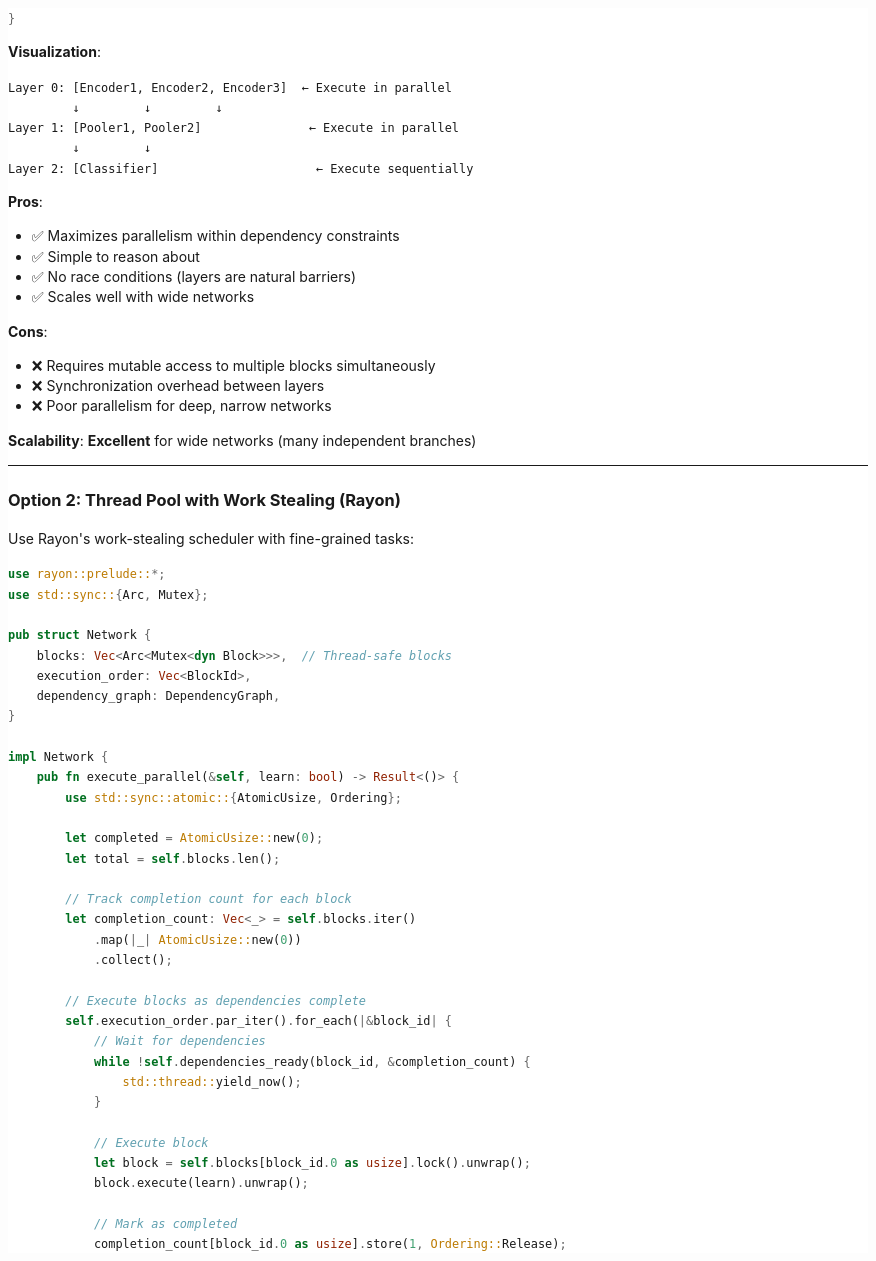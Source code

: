 ```rust
}
```

**Visualization**:
```
Layer 0: [Encoder1, Encoder2, Encoder3]  ← Execute in parallel
         ↓         ↓         ↓
Layer 1: [Pooler1, Pooler2]               ← Execute in parallel
         ↓         ↓
Layer 2: [Classifier]                      ← Execute sequentially
```

**Pros**:
- ✅ Maximizes parallelism within dependency constraints
- ✅ Simple to reason about
- ✅ No race conditions (layers are natural barriers)
- ✅ Scales well with wide networks

**Cons**:
- ❌ Requires mutable access to multiple blocks simultaneously
- ❌ Synchronization overhead between layers
- ❌ Poor parallelism for deep, narrow networks

**Scalability**: **Excellent** for wide networks (many independent branches)

---

### Option 2: Thread Pool with Work Stealing (Rayon)

Use Rayon's work-stealing scheduler with fine-grained tasks:

```rust
use rayon::prelude::*;
use std::sync::{Arc, Mutex};

pub struct Network {
    blocks: Vec<Arc<Mutex<dyn Block>>>,  // Thread-safe blocks
    execution_order: Vec<BlockId>,
    dependency_graph: DependencyGraph,
}

impl Network {
    pub fn execute_parallel(&self, learn: bool) -> Result<()> {
        use std::sync::atomic::{AtomicUsize, Ordering};

        let completed = AtomicUsize::new(0);
        let total = self.blocks.len();

        // Track completion count for each block
        let completion_count: Vec<_> = self.blocks.iter()
            .map(|_| AtomicUsize::new(0))
            .collect();

        // Execute blocks as dependencies complete
        self.execution_order.par_iter().for_each(|&block_id| {
            // Wait for dependencies
            while !self.dependencies_ready(block_id, &completion_count) {
                std::thread::yield_now();
            }

            // Execute block
            let block = self.blocks[block_id.0 as usize].lock().unwrap();
            block.execute(learn).unwrap();

            // Mark as completed
            completion_count[block_id.0 as usize].store(1, Ordering::Release);
```